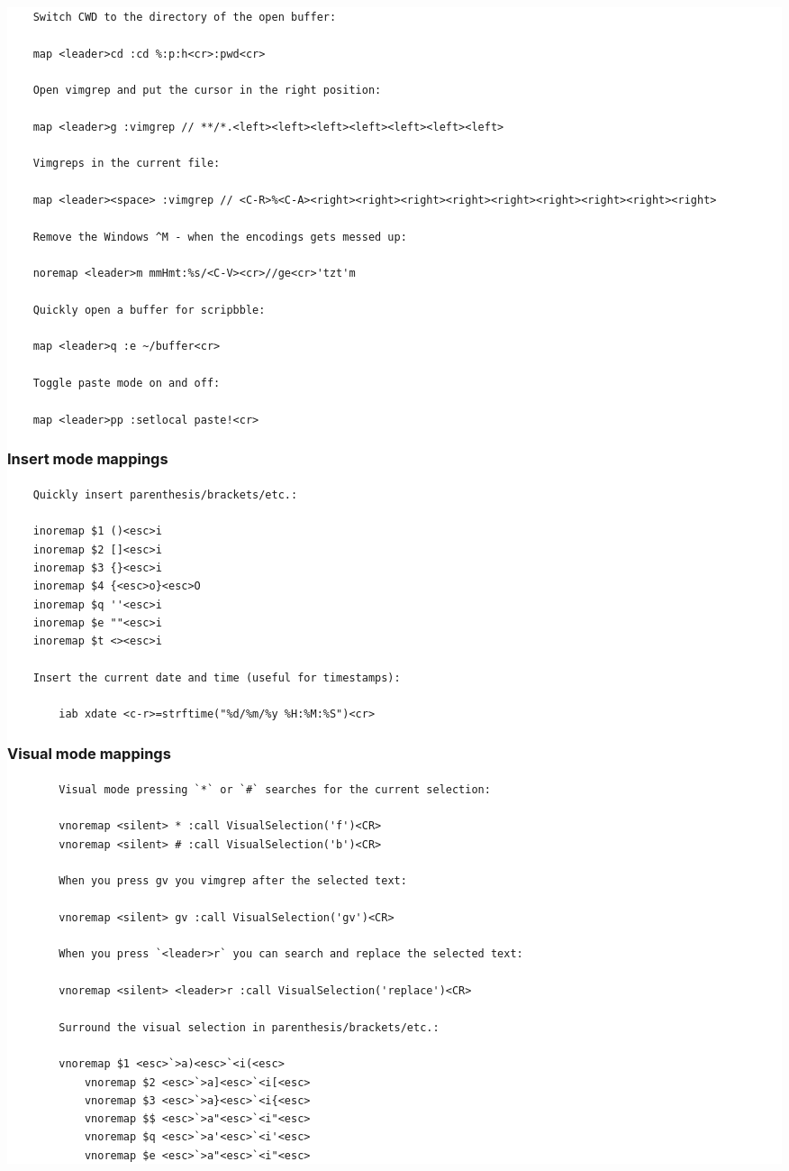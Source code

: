         Switch CWD to the directory of the open buffer:

        map <leader>cd :cd %:p:h<cr>:pwd<cr>

        Open vimgrep and put the cursor in the right position:

        map <leader>g :vimgrep // **/*.<left><left><left><left><left><left><left>

        Vimgreps in the current file:

        map <leader><space> :vimgrep // <C-R>%<C-A><right><right><right><right><right><right><right><right><right>

        Remove the Windows ^M - when the encodings gets messed up:

        noremap <leader>m mmHmt:%s/<C-V><cr>//ge<cr>'tzt'm

        Quickly open a buffer for scripbble:

        map <leader>q :e ~/buffer<cr>

        Toggle paste mode on and off:

        map <leader>pp :setlocal paste!<cr>


### Insert mode mappings

        Quickly insert parenthesis/brackets/etc.:

        inoremap $1 ()<esc>i
        inoremap $2 []<esc>i
        inoremap $3 {}<esc>i
        inoremap $4 {<esc>o}<esc>O
        inoremap $q ''<esc>i
        inoremap $e ""<esc>i
        inoremap $t <><esc>i

        Insert the current date and time (useful for timestamps):

            iab xdate <c-r>=strftime("%d/%m/%y %H:%M:%S")<cr>


### Visual mode mappings

            Visual mode pressing `*` or `#` searches for the current selection:

            vnoremap <silent> * :call VisualSelection('f')<CR>
            vnoremap <silent> # :call VisualSelection('b')<CR>

            When you press gv you vimgrep after the selected text:

            vnoremap <silent> gv :call VisualSelection('gv')<CR>

            When you press `<leader>r` you can search and replace the selected text:

            vnoremap <silent> <leader>r :call VisualSelection('replace')<CR>

            Surround the visual selection in parenthesis/brackets/etc.:

            vnoremap $1 <esc>`>a)<esc>`<i(<esc>
                vnoremap $2 <esc>`>a]<esc>`<i[<esc>
                vnoremap $3 <esc>`>a}<esc>`<i{<esc>
                vnoremap $$ <esc>`>a"<esc>`<i"<esc>
                vnoremap $q <esc>`>a'<esc>`<i'<esc>
                vnoremap $e <esc>`>a"<esc>`<i"<esc>

